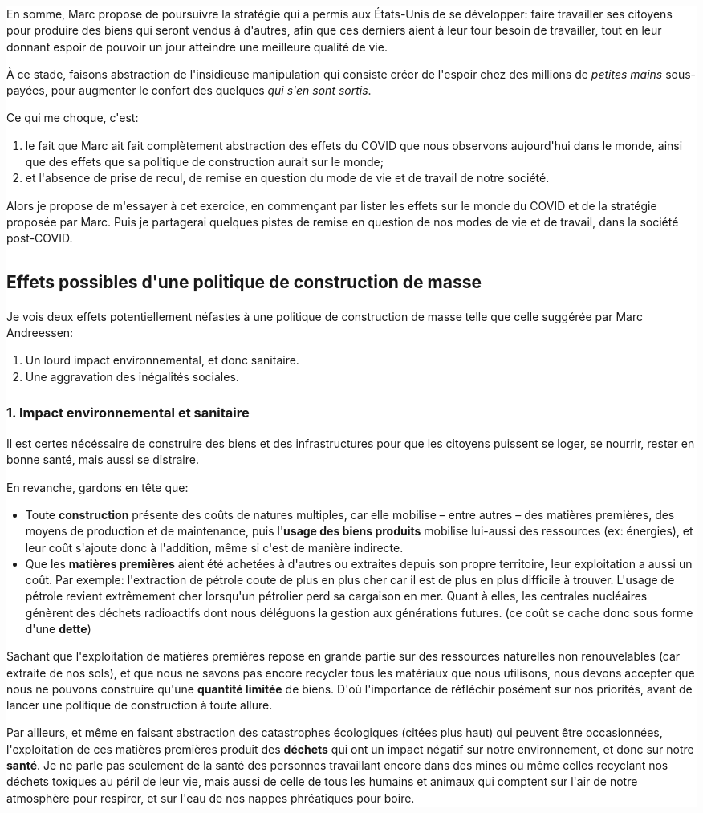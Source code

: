 En somme, Marc propose de poursuivre la stratégie qui a permis aux États-Unis de se développer: faire travailler ses citoyens pour produire des biens qui seront vendus à d'autres, afin que ces derniers aient à leur tour besoin de travailler, tout en leur donnant espoir de pouvoir un jour atteindre une meilleure qualité de vie.

À ce stade, faisons abstraction de l'insidieuse manipulation qui consiste créer de l'espoir chez des millions de *petites mains* sous-payées, pour augmenter le confort des quelques *qui s'en sont sortis*.

Ce qui me choque, c'est:

1. le fait que Marc ait fait complètement abstraction des effets du COVID que nous observons aujourd'hui dans le monde, ainsi que des effets que sa politique de construction aurait sur le monde;
2. et l'absence de prise de recul, de remise en question du mode de vie et de travail de notre société.

Alors je propose de m'essayer à cet exercice, en commençant par lister les effets sur le monde du COVID et de la stratégie proposée par Marc. Puis je partagerai quelques pistes de remise en question de nos modes de vie et de travail, dans la société post-COVID.

## Effets possibles d'une politique de construction de masse

Je vois deux effets potentiellement néfastes à une politique de construction de masse telle que celle suggérée par Marc Andreessen:

1. Un lourd impact environnemental, et donc sanitaire.
2. Une aggravation des inégalités sociales.

### 1. Impact environnemental et sanitaire

Il est certes nécéssaire de construire des biens et des infrastructures pour que les citoyens puissent se loger, se nourrir, rester en bonne santé, mais aussi se distraire.

En revanche, gardons en tête que:

- Toute **construction** présente des coûts de natures multiples, car elle mobilise – entre autres – des matières premières, des moyens de production et de maintenance, puis l'**usage des biens produits** mobilise lui-aussi des ressources (ex: énergies), et leur coût s'ajoute donc à l'addition, même si c'est de manière indirecte.
- Que les **matières premières** aient été achetées à d'autres ou extraites depuis son propre territoire, leur exploitation a aussi un coût. Par exemple: l'extraction de pétrole coute de plus en plus cher car il est de plus en plus difficile à trouver. L'usage de pétrole revient extrêmement cher lorsqu'un pétrolier perd sa cargaison en mer. Quant à elles, les centrales nucléaires génèrent des déchets radioactifs dont nous déléguons la gestion aux générations futures. (ce coût se cache donc sous forme d'une **dette**)

Sachant que l'exploitation de matières premières repose en grande partie sur des ressources naturelles non renouvelables (car extraite de nos sols), et que nous ne savons pas encore recycler tous les matériaux que nous utilisons, nous devons accepter que nous ne pouvons construire qu'une **quantité limitée** de biens. D'où l'importance de réfléchir posément sur nos priorités, avant de lancer une politique de construction à toute allure.

Par ailleurs, et même en faisant abstraction des catastrophes écologiques (citées plus haut) qui peuvent être occasionnées, l'exploitation de ces matières premières produit des **déchets** qui ont un impact négatif sur notre environnement, et donc sur notre **santé**. Je ne parle pas seulement de la santé des personnes travaillant encore dans des mines ou même celles recyclant nos déchets toxiques au péril de leur vie, mais aussi de celle de tous les humains et animaux qui comptent sur l'air de notre atmosphère pour respirer, et sur l'eau de nos nappes phréatiques pour boire.
